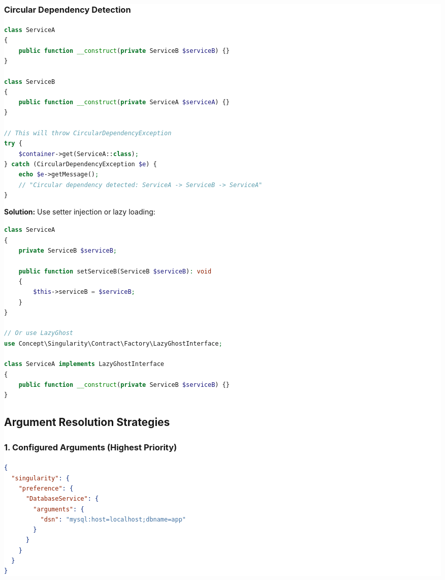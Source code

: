 ### Circular Dependency Detection

```php
class ServiceA
{
    public function __construct(private ServiceB $serviceB) {}
}

class ServiceB
{
    public function __construct(private ServiceA $serviceA) {}
}

// This will throw CircularDependencyException
try {
    $container->get(ServiceA::class);
} catch (CircularDependencyException $e) {
    echo $e->getMessage();
    // "Circular dependency detected: ServiceA -> ServiceB -> ServiceA"
}
```

**Solution:** Use setter injection or lazy loading:

```php
class ServiceA
{
    private ServiceB $serviceB;
    
    public function setServiceB(ServiceB $serviceB): void
    {
        $this->serviceB = $serviceB;
    }
}

// Or use LazyGhost
use Concept\Singularity\Contract\Factory\LazyGhostInterface;

class ServiceA implements LazyGhostInterface
{
    public function __construct(private ServiceB $serviceB) {}
}
```

## Argument Resolution Strategies

### 1. Configured Arguments (Highest Priority)

```json
{
  "singularity": {
    "preference": {
      "DatabaseService": {
        "arguments": {
          "dsn": "mysql:host=localhost;dbname=app"
        }
      }
    }
  }
}
```
